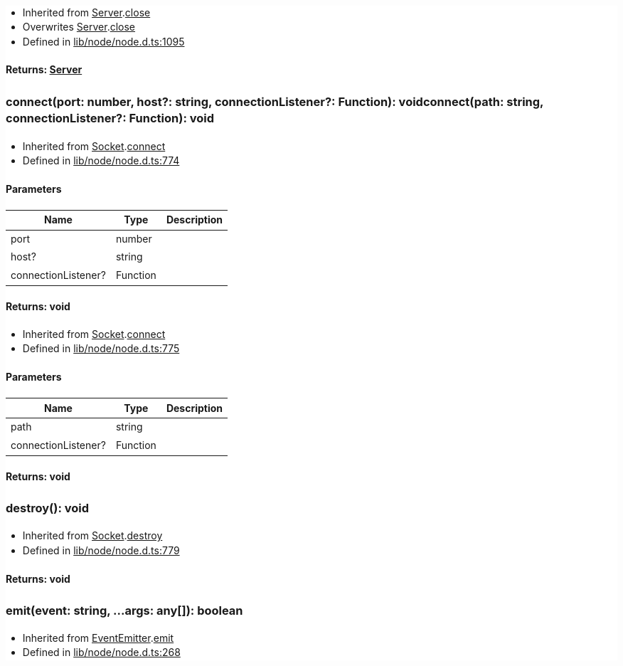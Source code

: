 * Inherited from [Server](_tls_.server.md).[close](_tls_.server.md#close)
* Overwrites [Server](_net_.server.md).[close](_net_.server.md#close)
* Defined in [lib/node/node.d.ts:1095](https://github.com/kimamula/typedoc/blob/HEAD/src/lib/node/node.d.ts#L1095)

#### Returns: [Server](_tls_.server.md)

### connect(port: number, host?: string, connectionListener?: Function): voidconnect(path: string, connectionListener?: Function): void
  
* Inherited from [Socket](_net_.socket.md).[connect](_net_.socket.md#connect)
* Defined in [lib/node/node.d.ts:774](https://github.com/kimamula/typedoc/blob/HEAD/src/lib/node/node.d.ts#L774)


#### Parameters

| Name | Type | Description |
| ---- | ---- | ---- |
| port | number|  |
| host? | string|  |
| connectionListener? | Function|  |

#### Returns: void
  
* Inherited from [Socket](_net_.socket.md).[connect](_net_.socket.md#connect)
* Defined in [lib/node/node.d.ts:775](https://github.com/kimamula/typedoc/blob/HEAD/src/lib/node/node.d.ts#L775)


#### Parameters

| Name | Type | Description |
| ---- | ---- | ---- |
| path | string|  |
| connectionListener? | Function|  |

#### Returns: void

### destroy(): void
  
* Inherited from [Socket](_net_.socket.md).[destroy](_net_.socket.md#destroy)
* Defined in [lib/node/node.d.ts:779](https://github.com/kimamula/typedoc/blob/HEAD/src/lib/node/node.d.ts#L779)

#### Returns: void

### emit(event: string, ...args: any[]): boolean
  
* Inherited from [EventEmitter](../classes/_events_.eventemitter.md).[emit](../classes/_events_.eventemitter.md#emit)
* Defined in [lib/node/node.d.ts:268](https://github.com/kimamula/typedoc/blob/HEAD/src/lib/node/node.d.ts#L268)
